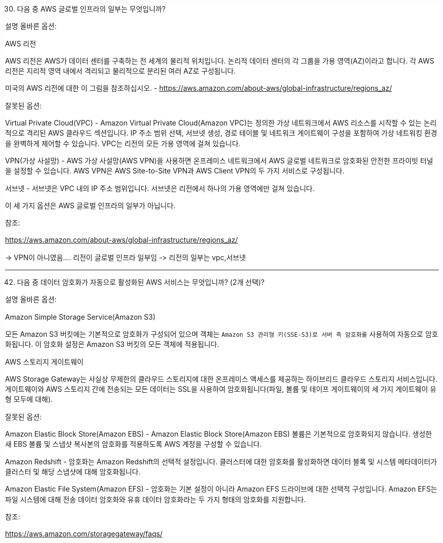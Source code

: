 30. 다음 중 AWS 글로벌 인프라의 일부는 무엇입니까?

설명
올바른 옵션:

AWS 리전

AWS 리전은 AWS가 데이터 센터를 구축하는 전 세계의 물리적 위치입니다. 논리적 데이터 센터의 각 그룹을 가용 영역(AZ)이라고 합니다. 각 AWS 리전은 지리적 영역 내에서 격리되고 물리적으로 분리된 여러 AZ로 구성됩니다.

미국의 AWS 리전에 대한 이 그림을 참조하십시오.  - https://aws.amazon.com/about-aws/global-infrastructure/regions_az/

잘못된 옵션:

Virtual Private Cloud(VPC) - Amazon Virtual Private Cloud(Amazon VPC)는 정의한 가상 네트워크에서 AWS 리소스를 시작할 수 있는 논리적으로 격리된 AWS 클라우드 섹션입니다. IP 주소 범위 선택, 서브넷 생성, 경로 테이블 및 네트워크 게이트웨이 구성을 포함하여 가상 네트워킹 환경을 완벽하게 제어할 수 있습니다. VPC는 리전의 모든 가용 영역에 걸쳐 있습니다.

VPN(가상 사설망) - AWS 가상 사설망(AWS VPN)을 사용하면 온프레미스 네트워크에서 AWS 글로벌 네트워크로 암호화된 안전한 프라이빗 터널을 설정할 수 있습니다. AWS VPN은 AWS Site-to-Site VPN과 AWS Client VPN의 두 가지 서비스로 구성됩니다.

서브넷 - 서브넷은 VPC 내의 IP 주소 범위입니다. 서브넷은 리전에서 하나의 가용 영역에만 걸쳐 있습니다.

이 세 가지 옵션은 AWS 글로벌 인프라의 일부가 아닙니다.

참조:

https://aws.amazon.com/about-aws/global-infrastructure/regions_az/

-> VPN이 아니였음.... 리전이 글로벌 인프라 일부임 -> 리전의 일부는 vpc,서브넷

---------------------------------------------------------------------------

42. 다음 중 데이터 암호화가 자동으로 활성화된 AWS 서비스는 무엇입니까? (2개 선택)?

설명
올바른 옵션:

Amazon Simple Storage Service(Amazon S3)

모든 Amazon S3 버킷에는 기본적으로 암호화가 구성되어 있으며 객체는 `Amazon S3 관리형 키(SSE-S3)로 서버 측 암호화를` 사용하여 자동으로 암호화됩니다. 이 암호화 설정은 Amazon S3 버킷의 모든 객체에 적용됩니다.

AWS 스토리지 게이트웨이

AWS Storage Gateway는 사실상 무제한의 클라우드 스토리지에 대한 온프레미스 액세스를 제공하는 하이브리드 클라우드 스토리지 서비스입니다. 게이트웨이와 AWS 스토리지 간에 전송되는 모든 데이터는 SSL을 사용하여 암호화됩니다(파일, 볼륨 및 테이프 게이트웨이의 세 가지 게이트웨이 유형 모두에 대해).

잘못된 옵션:

Amazon Elastic Block Store(Amazon EBS) - Amazon Elastic Block Store(Amazon EBS) 볼륨은 기본적으로 암호화되지 않습니다. 생성한 새 EBS 볼륨 및 스냅샷 복사본의 암호화를 적용하도록 AWS 계정을 구성할 수 있습니다.

Amazon Redshift - 암호화는 Amazon Redshift의 선택적 설정입니다. 클러스터에 대한 암호화를 활성화하면 데이터 블록 및 시스템 메타데이터가 클러스터 및 해당 스냅샷에 대해 암호화됩니다.

Amazon Elastic File System(Amazon EFS) - 암호화는 기본 설정이 아니라 Amazon EFS 드라이브에 대한 선택적 구성입니다. Amazon EFS는 파일 시스템에 대해 전송 데이터 암호화와 유휴 데이터 암호화라는 두 가지 형태의 암호화를 지원합니다.

참조:

https://aws.amazon.com/storagegateway/faqs/

